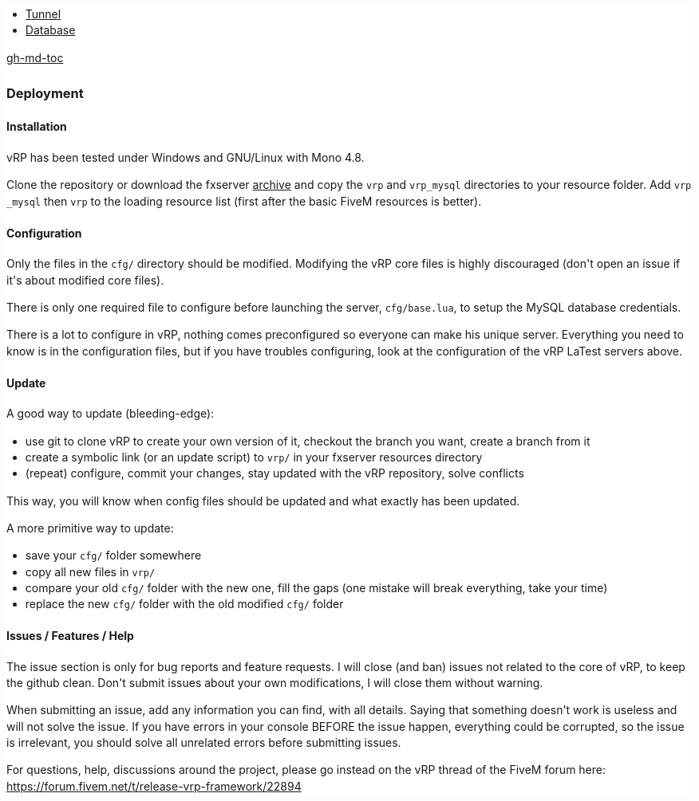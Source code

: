   * [Tunnel](#tunnel)
  * [Database](#database)

[gh-md-toc](https://github.com/ekalinin/github-markdown-toc)

### Deployment
#### Installation

vRP has been tested under Windows and GNU/Linux with Mono 4.8.

Clone the repository or download the fxserver [archive](https://github.com/ImagicTheCat/vRP/archive/fxserver.zip) and copy the `vrp` and `vrp_mysql` directories to your resource folder. Add `vrp_mysql` then `vrp` to the loading resource list (first after the basic FiveM resources is better).

#### Configuration

Only the files in the `cfg/` directory should be modified. Modifying the vRP core files is highly discouraged (don't open an issue if it's about modified core files).

There is only one required file to configure before launching the server, `cfg/base.lua`, to setup the MySQL database credentials.

There is a lot to configure in vRP, nothing comes preconfigured so everyone can make his unique server.
Everything you need to know is in the configuration files, but if you have troubles configuring, look at the configuration of the vRP LaTest servers above.

#### Update

A good way to update (bleeding-edge):
* use git to clone vRP to create your own version of it, checkout the branch you want, create a branch from it
* create a symbolic link (or an update script) to `vrp/` in your fxserver resources directory
* (repeat) configure, commit your changes, stay updated with the vRP repository, solve conflicts

This way, you will know when config files should be updated and what exactly has been updated.

A more primitive way to update:
* save your `cfg/` folder somewhere
* copy all new files in `vrp/`
* compare your old `cfg/` folder with the new one, fill the gaps (one mistake will break everything, take your time)
* replace the new `cfg/` folder with the old modified `cfg/` folder

#### Issues / Features / Help

The issue section is only for bug reports and feature requests. I will close (and ban) issues not related to the core of vRP, to keep the github clean.
Don't submit issues about your own modifications, I will close them without warning.

When submitting an issue, add any information you can find, with all details. Saying that something doesn't work is useless and will not solve the issue.
If you have errors in your console BEFORE the issue happen, everything could be corrupted, so the issue is irrelevant, you should solve all unrelated errors before submitting issues.

For questions, help, discussions around the project, please go instead on the vRP thread of the FiveM forum here: https://forum.fivem.net/t/release-vrp-framework/22894
